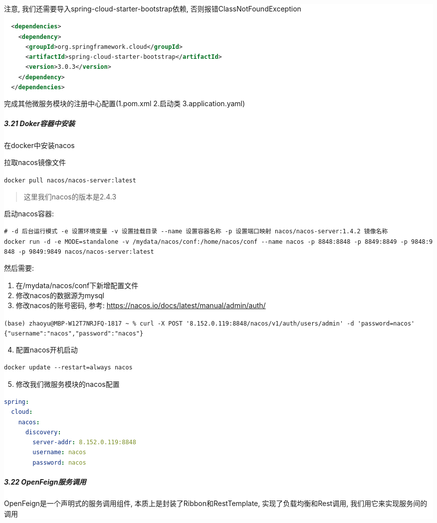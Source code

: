 注意, 我们还需要导入spring-cloud-starter-bootstrap依赖, 否则报错ClassNotFoundException
```xml
  <dependencies>
    <dependency>
      <groupId>org.springframework.cloud</groupId>
      <artifactId>spring-cloud-starter-bootstrap</artifactId>
      <version>3.0.3</version>
    </dependency>
  </dependencies>
```
完成其他微服务模块的注册中心配置(1.pom.xml 2.启动类 3.application.yaml)

##### 3.21 Doker容器中安装
在docker中安装nacos

拉取nacos镜像文件
```shell
docker pull nacos/nacos-server:latest
```

> 这里我们nacos的版本是2.4.3

启动nacos容器:
```shell
# -d 后台运行模式 -e 设置环境变量 -v 设置挂载目录 --name 设置容器名称 -p 设置端口映射 nacos/nacos-server:1.4.2 镜像名称
docker run -d -e MODE=standalone -v /mydata/nacos/conf:/home/nacos/conf --name nacos -p 8848:8848 -p 8849:8849 -p 9848:9848 -p 9849:9849 nacos/nacos-server:latest
```

然后需要:
1. 在/mydata/nacos/conf下新增配置文件
2. 修改nacos的数据源为mysql
3. 修改nacos的账号密码, 参考: https://nacos.io/docs/latest/manual/admin/auth/
```shell
(base) zhaoyu@MBP-W12T7NRJFQ-1817 ~ % curl -X POST '8.152.0.119:8848/nacos/v1/auth/users/admin' -d 'password=nacos' 
{"username":"nacos","password":"nacos"}
```
4. 配置nacos开机启动
```shell
docker update --restart=always nacos
```
5. 修改我们微服务模块的nacos配置

```yaml
spring:
  cloud:
    nacos:
      discovery:
        server-addr: 8.152.0.119:8848
        username: nacos
        password: nacos
```
##### 3.22 OpenFeign服务调用
OpenFeign是一个声明式的服务调用组件, 本质上是封装了Ribbon和RestTemplate, 实现了负载均衡和Rest调用, 我们用它来实现服务间的调用
